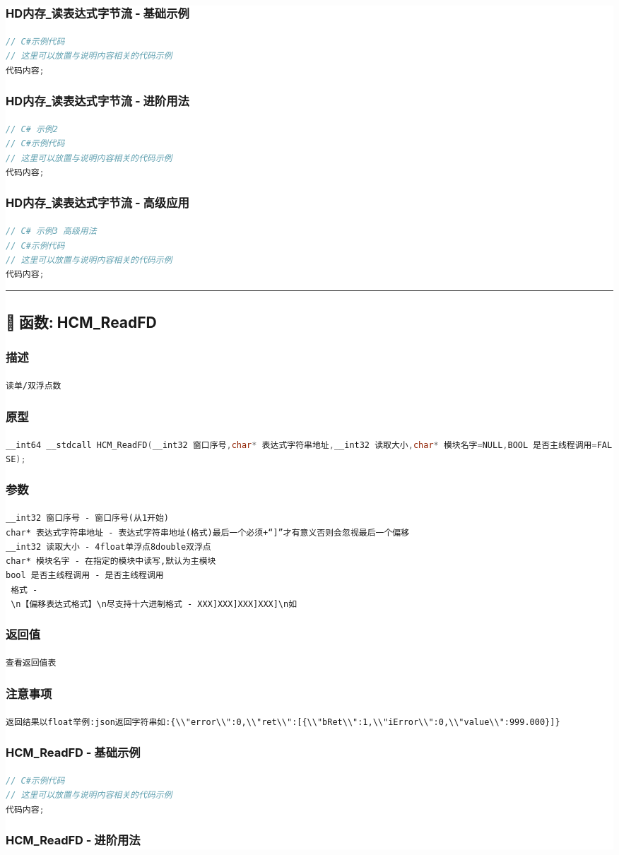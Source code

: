 ```
```
### HD内存_读表达式字节流 - 基础示例
```csharp
// C#示例代码
// 这里可以放置与说明内容相关的代码示例
代码内容;
```
### HD内存_读表达式字节流 - 进阶用法
```csharp
// C# 示例2
// C#示例代码
// 这里可以放置与说明内容相关的代码示例
代码内容;
```
### HD内存_读表达式字节流 - 高级应用
```csharp
// C# 示例3 高级用法
// C#示例代码
// 这里可以放置与说明内容相关的代码示例
代码内容;
```

---
## 📌 函数: HCM_ReadFD
### 描述
```
读单/双浮点数
```
### 原型
```cpp
__int64 __stdcall HCM_ReadFD(__int32 窗口序号,char* 表达式字符串地址,__int32 读取大小,char* 模块名字=NULL,BOOL 是否主线程调用=FALSE);
```
### 参数
```
__int32 窗口序号 - 窗口序号(从1开始)
char* 表达式字符串地址 - 表达式字符串地址(格式)最后一个必须+“]”才有意义否则会忽视最后一个偏移
__int32 读取大小 - 4float单浮点8double双浮点
char* 模块名字 - 在指定的模块中读写,默认为主模块
bool 是否主线程调用 - 是否主线程调用
 格式 - 
 \n【偏移表达式格式】\n尽支持十六进制格式 - XXX]XXX]XXX]XXX]\n如
```
### 返回值
```
查看返回值表
```
### 注意事项
```
返回结果以float举例:json返回字符串如:{\\"error\\":0,\\"ret\\":[{\\"bRet\\":1,\\"iError\\":0,\\"value\\":999.000}]}
```
### HCM_ReadFD - 基础示例
```csharp
// C#示例代码
// 这里可以放置与说明内容相关的代码示例
代码内容;
```
### HCM_ReadFD - 进阶用法